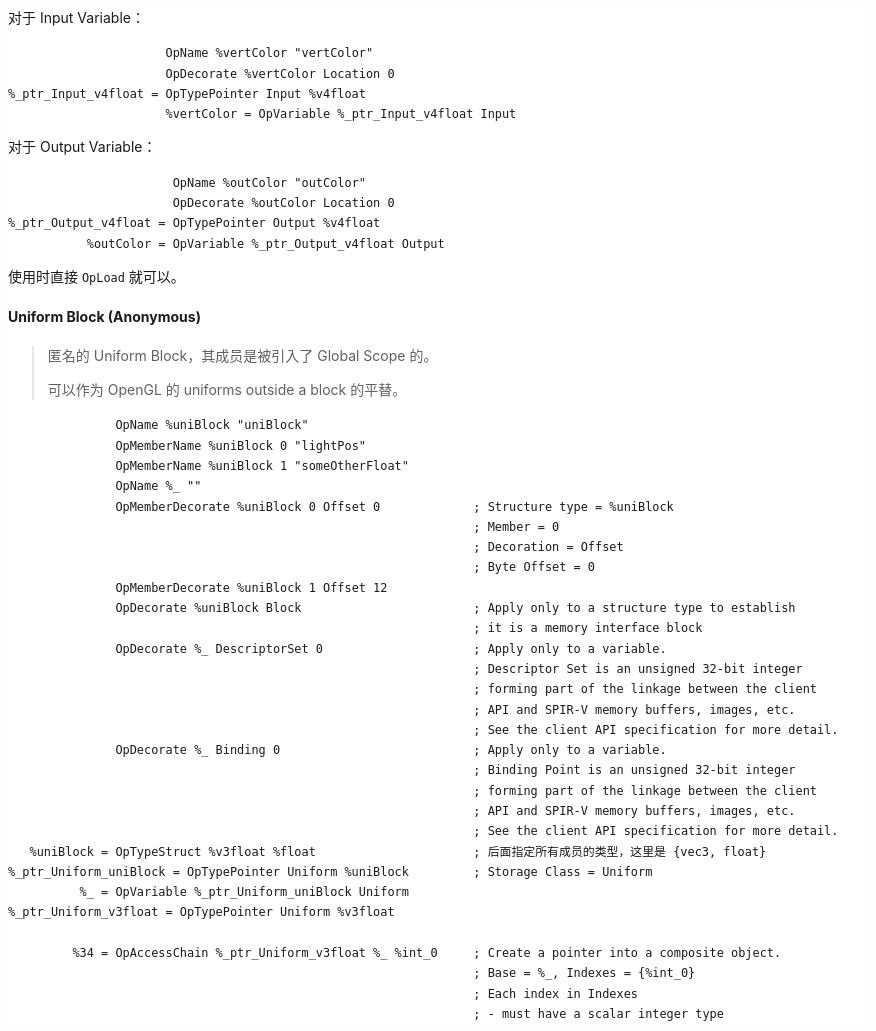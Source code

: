 对于 Input Variable：
```
                      OpName %vertColor "vertColor"
                      OpDecorate %vertColor Location 0
%_ptr_Input_v4float = OpTypePointer Input %v4float
                      %vertColor = OpVariable %_ptr_Input_v4float Input
```

对于 Output Variable：
```
                       OpName %outColor "outColor"
                       OpDecorate %outColor Location 0
%_ptr_Output_v4float = OpTypePointer Output %v4float
           %outColor = OpVariable %_ptr_Output_v4float Output
```

使用时直接 `OpLoad` 就可以。

#### Uniform Block (Anonymous)

> 匿名的 Uniform Block，其成员是被引入了 Global Scope 的。
> 
> 可以作为 OpenGL 的 uniforms outside a block 的平替。

```
               OpName %uniBlock "uniBlock"
               OpMemberName %uniBlock 0 "lightPos"
               OpMemberName %uniBlock 1 "someOtherFloat"
               OpName %_ ""
               OpMemberDecorate %uniBlock 0 Offset 0             ; Structure type = %uniBlock
                                                                 ; Member = 0
                                                                 ; Decoration = Offset
                                                                 ; Byte Offset = 0
               OpMemberDecorate %uniBlock 1 Offset 12
               OpDecorate %uniBlock Block                        ; Apply only to a structure type to establish
                                                                 ; it is a memory interface block
               OpDecorate %_ DescriptorSet 0                     ; Apply only to a variable. 
                                                                 ; Descriptor Set is an unsigned 32-bit integer 
                                                                 ; forming part of the linkage between the client
                                                                 ; API and SPIR-V memory buffers, images, etc. 
                                                                 ; See the client API specification for more detail.
               OpDecorate %_ Binding 0                           ; Apply only to a variable.
                                                                 ; Binding Point is an unsigned 32-bit integer
                                                                 ; forming part of the linkage between the client
                                                                 ; API and SPIR-V memory buffers, images, etc.
                                                                 ; See the client API specification for more detail.
   %uniBlock = OpTypeStruct %v3float %float                      ; 后面指定所有成员的类型，这里是 {vec3, float}
%_ptr_Uniform_uniBlock = OpTypePointer Uniform %uniBlock         ; Storage Class = Uniform
          %_ = OpVariable %_ptr_Uniform_uniBlock Uniform
%_ptr_Uniform_v3float = OpTypePointer Uniform %v3float

         %34 = OpAccessChain %_ptr_Uniform_v3float %_ %int_0     ; Create a pointer into a composite object.
                                                                 ; Base = %_, Indexes = {%int_0}
                                                                 ; Each index in Indexes
                                                                 ; - must have a scalar integer type
```